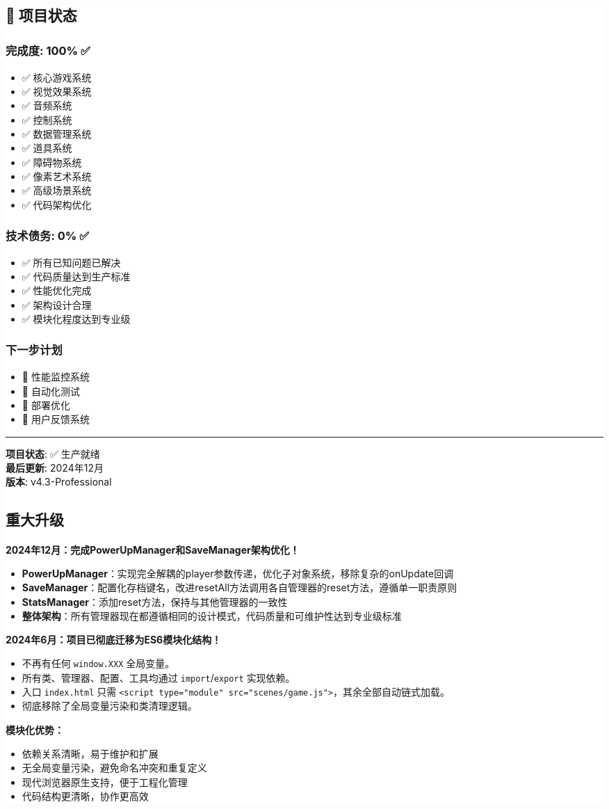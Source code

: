 ## 🎯 项目状态

### 完成度: 100% ✅
- ✅ 核心游戏系统
- ✅ 视觉效果系统
- ✅ 音频系统
- ✅ 控制系统
- ✅ 数据管理系统
- ✅ 道具系统
- ✅ 障碍物系统
- ✅ 像素艺术系统
- ✅ 高级场景系统
- ✅ 代码架构优化

### 技术债务: 0% ✅
- ✅ 所有已知问题已解决
- ✅ 代码质量达到生产标准
- ✅ 性能优化完成
- ✅ 架构设计合理
- ✅ 模块化程度达到专业级

### 下一步计划
- 🚀 性能监控系统
- 🚀 自动化测试
- 🚀 部署优化
- 🚀 用户反馈系统

---

**项目状态**: ✅ 生产就绪  
**最后更新**: 2024年12月  
**版本**: v4.3-Professional 

## 重大升级

**2024年12月：完成PowerUpManager和SaveManager架构优化！**

- **PowerUpManager**：实现完全解耦的player参数传递，优化子对象系统，移除复杂的onUpdate回调
- **SaveManager**：配置化存档键名，改进resetAll方法调用各自管理器的reset方法，遵循单一职责原则
- **StatsManager**：添加reset方法，保持与其他管理器的一致性
- **整体架构**：所有管理器现在都遵循相同的设计模式，代码质量和可维护性达到专业级标准

**2024年6月：项目已彻底迁移为ES6模块化结构！**

- 不再有任何 `window.XXX` 全局变量。
- 所有类、管理器、配置、工具均通过 `import`/`export` 实现依赖。
- 入口 `index.html` 只需 `<script type="module" src="scenes/game.js">`，其余全部自动链式加载。
- 彻底移除了全局变量污染和类清理逻辑。

**模块化优势：**
- 依赖关系清晰，易于维护和扩展
- 无全局变量污染，避免命名冲突和重复定义
- 现代浏览器原生支持，便于工程化管理
- 代码结构更清晰，协作更高效
